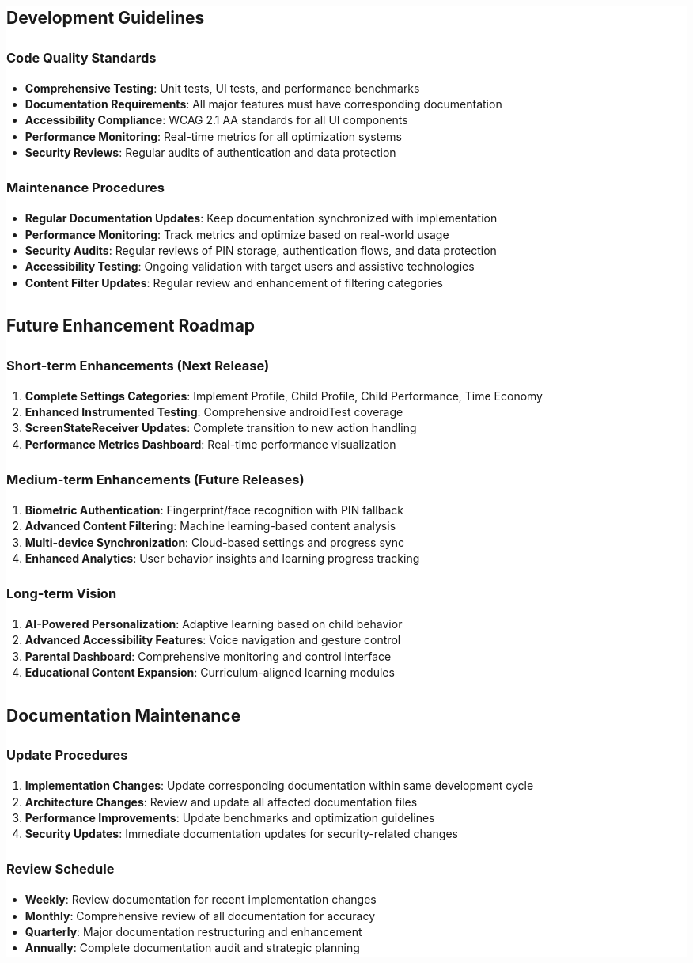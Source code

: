 ## Development Guidelines

### Code Quality Standards
- **Comprehensive Testing**: Unit tests, UI tests, and performance benchmarks
- **Documentation Requirements**: All major features must have corresponding documentation
- **Accessibility Compliance**: WCAG 2.1 AA standards for all UI components
- **Performance Monitoring**: Real-time metrics for all optimization systems
- **Security Reviews**: Regular audits of authentication and data protection

### Maintenance Procedures
- **Regular Documentation Updates**: Keep documentation synchronized with implementation
- **Performance Monitoring**: Track metrics and optimize based on real-world usage
- **Security Audits**: Regular reviews of PIN storage, authentication flows, and data protection
- **Accessibility Testing**: Ongoing validation with target users and assistive technologies
- **Content Filter Updates**: Regular review and enhancement of filtering categories

## Future Enhancement Roadmap

### Short-term Enhancements (Next Release)
1. **Complete Settings Categories**: Implement Profile, Child Profile, Child Performance, Time Economy
2. **Enhanced Instrumented Testing**: Comprehensive androidTest coverage
3. **ScreenStateReceiver Updates**: Complete transition to new action handling
4. **Performance Metrics Dashboard**: Real-time performance visualization

### Medium-term Enhancements (Future Releases)
1. **Biometric Authentication**: Fingerprint/face recognition with PIN fallback
2. **Advanced Content Filtering**: Machine learning-based content analysis
3. **Multi-device Synchronization**: Cloud-based settings and progress sync
4. **Enhanced Analytics**: User behavior insights and learning progress tracking

### Long-term Vision
1. **AI-Powered Personalization**: Adaptive learning based on child behavior
2. **Advanced Accessibility Features**: Voice navigation and gesture control
3. **Parental Dashboard**: Comprehensive monitoring and control interface
4. **Educational Content Expansion**: Curriculum-aligned learning modules

## Documentation Maintenance

### Update Procedures
1. **Implementation Changes**: Update corresponding documentation within same development cycle
2. **Architecture Changes**: Review and update all affected documentation files
3. **Performance Improvements**: Update benchmarks and optimization guidelines
4. **Security Updates**: Immediate documentation updates for security-related changes

### Review Schedule
- **Weekly**: Review documentation for recent implementation changes
- **Monthly**: Comprehensive review of all documentation for accuracy
- **Quarterly**: Major documentation restructuring and enhancement
- **Annually**: Complete documentation audit and strategic planning
